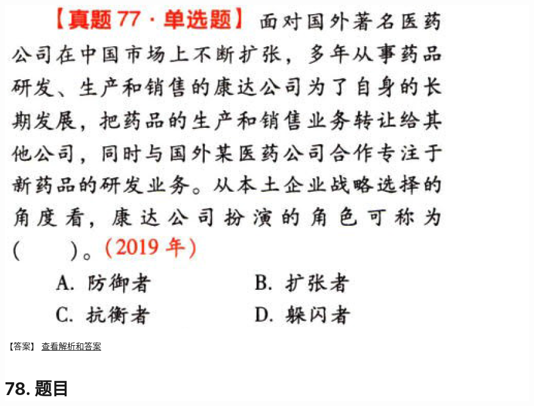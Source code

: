 ![](media/d087301817081968d52e8a51112008a2.png)

【答案】
[查看解析和答案](media/bc7ace13df9bb558db9ddb0a9a88cb81.png.md)
# 78. 题目
